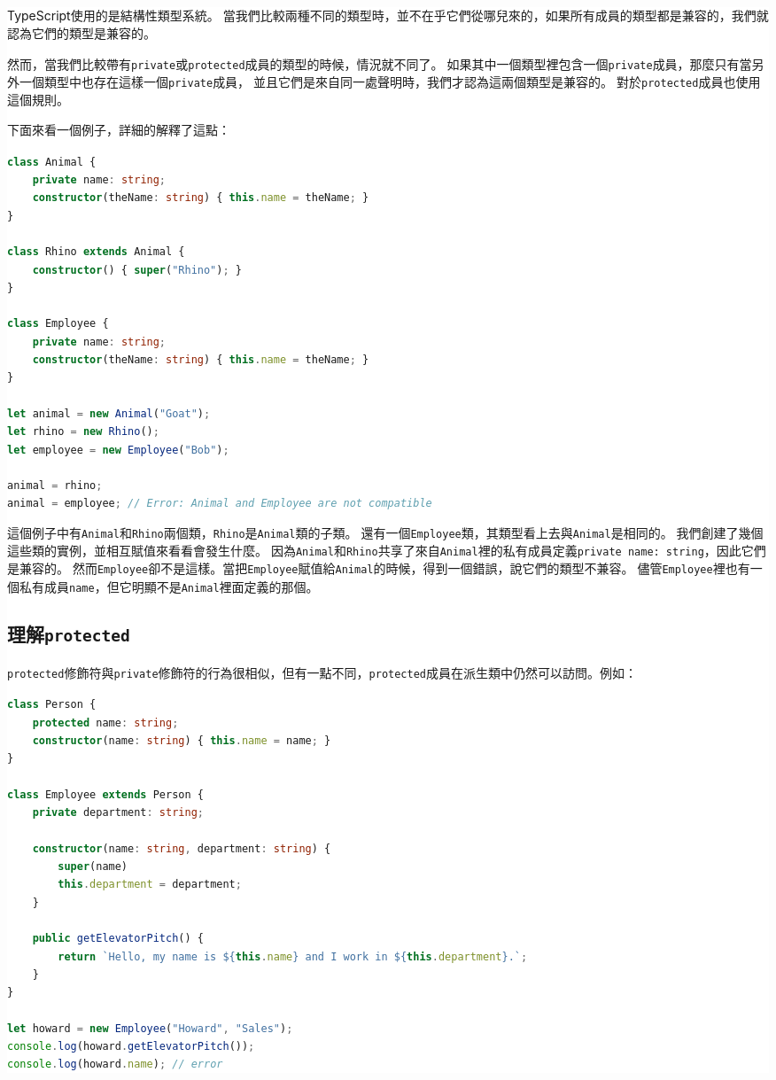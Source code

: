 TypeScript使用的是結構性類型系統。
當我們比較兩種不同的類型時，並不在乎它們從哪兒來的，如果所有成員的類型都是兼容的，我們就認為它們的類型是兼容的。

然而，當我們比較帶有`private`或`protected`成員的類型的時候，情況就不同了。
如果其中一個類型裡包含一個`private`成員，那麼只有當另外一個類型中也存在這樣一個`private`成員， 並且它們是來自同一處聲明時，我們才認為這兩個類型是兼容的。
對於`protected`成員也使用這個規則。

下面來看一個例子，詳細的解釋了這點：

```ts
class Animal {
    private name: string;
    constructor(theName: string) { this.name = theName; }
}

class Rhino extends Animal {
    constructor() { super("Rhino"); }
}

class Employee {
    private name: string;
    constructor(theName: string) { this.name = theName; }
}

let animal = new Animal("Goat");
let rhino = new Rhino();
let employee = new Employee("Bob");

animal = rhino;
animal = employee; // Error: Animal and Employee are not compatible
```

這個例子中有`Animal`和`Rhino`兩個類，`Rhino`是`Animal`類的子類。
還有一個`Employee`類，其類型看上去與`Animal`是相同的。
我們創建了幾個這些類的實例，並相互賦值來看看會發生什麼。
因為`Animal`和`Rhino`共享了來自`Animal`裡的私有成員定義`private name: string`，因此它們是兼容的。
然而`Employee`卻不是這樣。當把`Employee`賦值給`Animal`的時候，得到一個錯誤，說它們的類型不兼容。
儘管`Employee`裡也有一個私有成員`name`，但它明顯不是`Animal`裡面定義的那個。

## 理解`protected`

`protected`修飾符與`private`修飾符的行為很相似，但有一點不同，`protected`成員在派生類中仍然可以訪問。例如：

```ts
class Person {
    protected name: string;
    constructor(name: string) { this.name = name; }
}

class Employee extends Person {
    private department: string;

    constructor(name: string, department: string) {
        super(name)
        this.department = department;
    }

    public getElevatorPitch() {
        return `Hello, my name is ${this.name} and I work in ${this.department}.`;
    }
}

let howard = new Employee("Howard", "Sales");
console.log(howard.getElevatorPitch());
console.log(howard.name); // error
```
